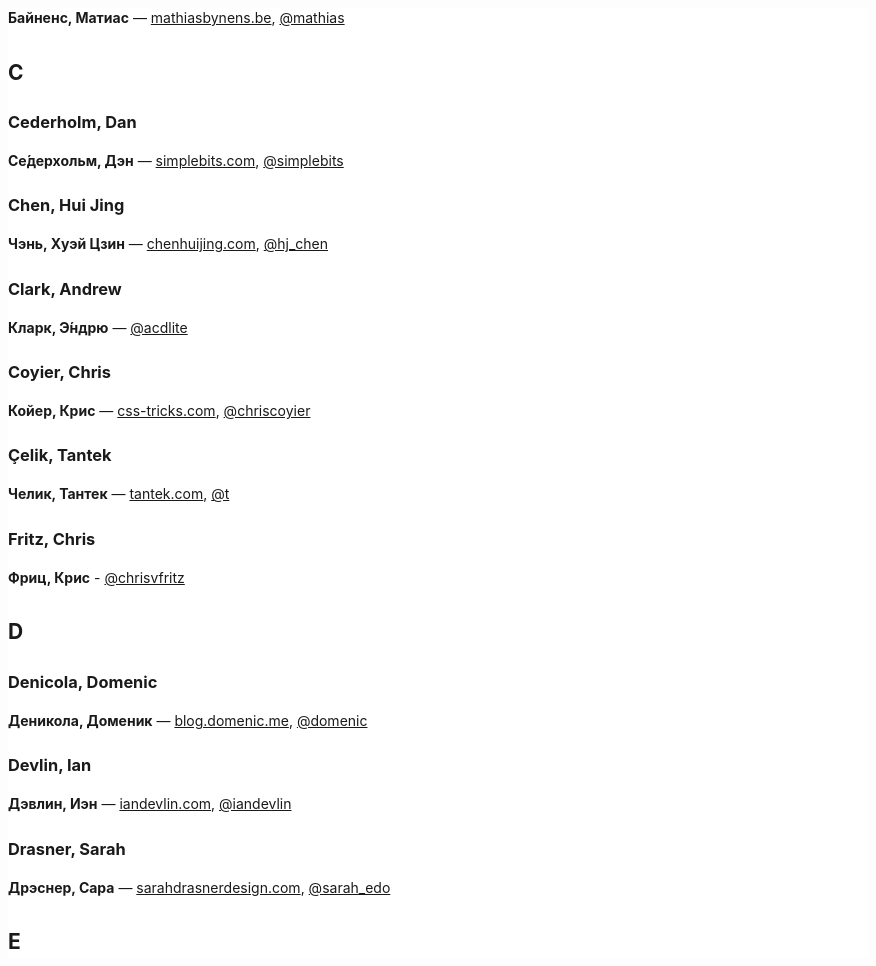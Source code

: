 **Байненс, Матиас** — [mathiasbynens.be](https://mathiasbynens.be/), [@mathias](https://twitter.com/mathias)

## C

### Cederholm, Dan

**Се́дерхольм, Дэн** — [simplebits.com](http://simplebits.com/), [@simplebits](https://twitter.com/simplebits)

### Chen, Hui Jing

**Чэнь, Хуэй Цзин** — [chenhuijing.com](https://www.chenhuijing.com/), [@hj_chen](https://twitter.com/hj_chen)

### Clark, Andrew

**Кларк, Э́ндрю** — [@acdlite](https://twitter.com/acdlite)

### Coyier, Chris

**Койер, Крис** — [css-tricks.com](https://css-tricks.com), [@chriscoyier](https://twitter.com/chriscoyier)

### Çelik, Tantek

**Челик, Тантек** — [tantek.com](https://tantek.com), [@t](https://twitter.com/t)

### Fritz, Chris

**Фриц, Крис** - [@chrisvfritz](https://twitter.com/chrisvfritz)

## D

### Denicola, Domenic

**Деникола, Доменик** — [blog.domenic.me](https://blog.domenic.me/), [@domenic](https://twitter.com/domenic)

### Devlin, Ian

**Дэвлин, Иэн** — [iandevlin.com](https://www.iandevlin.com/), [@iandevlin](https://twitter.com/iandevlin)

### Drasner, Sarah

**Дрэснер, Сара** — [sarahdrasnerdesign.com](https://sarahdrasnerdesign.com/), [@sarah_edo](https://twitter.com/sarah_edo)

## E
